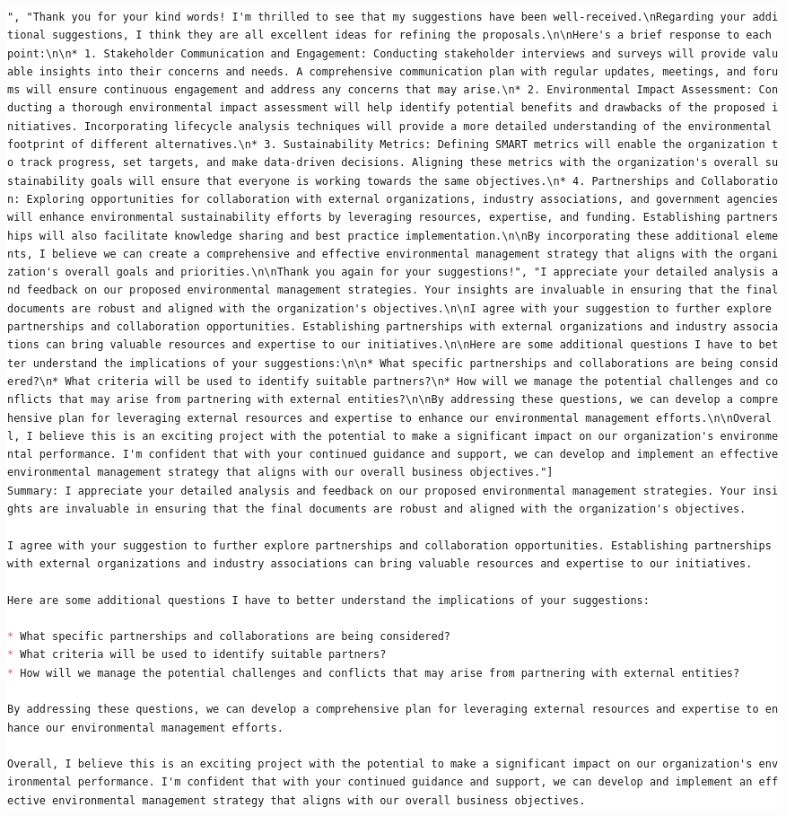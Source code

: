  ```md
", "Thank you for your kind words! I'm thrilled to see that my suggestions have been well-received.\nRegarding your additional suggestions, I think they are all excellent ideas for refining the proposals.\n\nHere's a brief response to each point:\n\n* 1. Stakeholder Communication and Engagement: Conducting stakeholder interviews and surveys will provide valuable insights into their concerns and needs. A comprehensive communication plan with regular updates, meetings, and forums will ensure continuous engagement and address any concerns that may arise.\n* 2. Environmental Impact Assessment: Conducting a thorough environmental impact assessment will help identify potential benefits and drawbacks of the proposed initiatives. Incorporating lifecycle analysis techniques will provide a more detailed understanding of the environmental footprint of different alternatives.\n* 3. Sustainability Metrics: Defining SMART metrics will enable the organization to track progress, set targets, and make data-driven decisions. Aligning these metrics with the organization's overall sustainability goals will ensure that everyone is working towards the same objectives.\n* 4. Partnerships and Collaboration: Exploring opportunities for collaboration with external organizations, industry associations, and government agencies will enhance environmental sustainability efforts by leveraging resources, expertise, and funding. Establishing partnerships will also facilitate knowledge sharing and best practice implementation.\n\nBy incorporating these additional elements, I believe we can create a comprehensive and effective environmental management strategy that aligns with the organization's overall goals and priorities.\n\nThank you again for your suggestions!", "I appreciate your detailed analysis and feedback on our proposed environmental management strategies. Your insights are invaluable in ensuring that the final documents are robust and aligned with the organization's objectives.\n\nI agree with your suggestion to further explore partnerships and collaboration opportunities. Establishing partnerships with external organizations and industry associations can bring valuable resources and expertise to our initiatives.\n\nHere are some additional questions I have to better understand the implications of your suggestions:\n\n* What specific partnerships and collaborations are being considered?\n* What criteria will be used to identify suitable partners?\n* How will we manage the potential challenges and conflicts that may arise from partnering with external entities?\n\nBy addressing these questions, we can develop a comprehensive plan for leveraging external resources and expertise to enhance our environmental management efforts.\n\nOverall, I believe this is an exciting project with the potential to make a significant impact on our organization's environmental performance. I'm confident that with your continued guidance and support, we can develop and implement an effective environmental management strategy that aligns with our overall business objectives."] 
 Summary: I appreciate your detailed analysis and feedback on our proposed environmental management strategies. Your insights are invaluable in ensuring that the final documents are robust and aligned with the organization's objectives.

I agree with your suggestion to further explore partnerships and collaboration opportunities. Establishing partnerships with external organizations and industry associations can bring valuable resources and expertise to our initiatives.

Here are some additional questions I have to better understand the implications of your suggestions:

* What specific partnerships and collaborations are being considered?
* What criteria will be used to identify suitable partners?
* How will we manage the potential challenges and conflicts that may arise from partnering with external entities?

By addressing these questions, we can develop a comprehensive plan for leveraging external resources and expertise to enhance our environmental management efforts.

Overall, I believe this is an exciting project with the potential to make a significant impact on our organization's environmental performance. I'm confident that with your continued guidance and support, we can develop and implement an effective environmental management strategy that aligns with our overall business objectives. 
``` 
